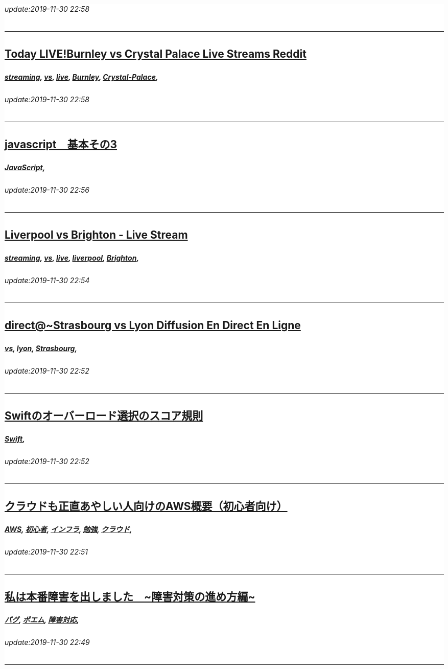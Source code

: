 ###### update:2019-11-30 22:58
---
## [Today LIVE!Burnley vs Crystal Palace Live Streams Reddit](https://qiita.com/viewstats/items/b4fa2dbc158b392c52ab)
##### [streaming](https://qiita.com/tags/streaming), [vs](https://qiita.com/tags/vs), [live](https://qiita.com/tags/live), [Burnley](https://qiita.com/tags/Burnley), [Crystal-Palace](https://qiita.com/tags/Crystal-Palace), 
###### update:2019-11-30 22:58
---
## [javascript　基本その3](https://qiita.com/savaniased/items/bafa455d61ac43b74683)
##### [JavaScript](https://qiita.com/tags/JavaScript), 
###### update:2019-11-30 22:56
---
## [Liverpool vs Brighton - Live Stream](https://qiita.com/English-Premier_League/items/fbeb189ab2195c068866)
##### [streaming](https://qiita.com/tags/streaming), [vs](https://qiita.com/tags/vs), [live](https://qiita.com/tags/live), [liverpool](https://qiita.com/tags/liverpool), [Brighton](https://qiita.com/tags/Brighton), 
###### update:2019-11-30 22:54
---
## [direct@~Strasbourg vs Lyon Diffusion En Direct En Ligne](https://qiita.com/gulba/items/aa957fd297328777554d)
##### [vs](https://qiita.com/tags/vs), [lyon](https://qiita.com/tags/lyon), [Strasbourg](https://qiita.com/tags/Strasbourg), 
###### update:2019-11-30 22:52
---
## [Swiftのオーバーロード選択のスコア規則](https://qiita.com/omochimetaru/items/82425e31410060623895)
##### [Swift](https://qiita.com/tags/Swift), 
###### update:2019-11-30 22:52
---
## [クラウドも正直あやしい人向けのAWS概要（初心者向け）](https://qiita.com/56tofuji/items/6f58e8078629ee93f35b)
##### [AWS](https://qiita.com/tags/AWS), [初心者](https://qiita.com/tags/初心者), [インフラ](https://qiita.com/tags/インフラ), [勉強](https://qiita.com/tags/勉強), [クラウド](https://qiita.com/tags/クラウド), 
###### update:2019-11-30 22:51
---
## [私は本番障害を出しました　~障害対策の進め方編~](https://qiita.com/kaad/items/7d92797e985a72545011)
##### [バグ](https://qiita.com/tags/バグ), [ポエム](https://qiita.com/tags/ポエム), [障害対応](https://qiita.com/tags/障害対応), 
###### update:2019-11-30 22:49
---